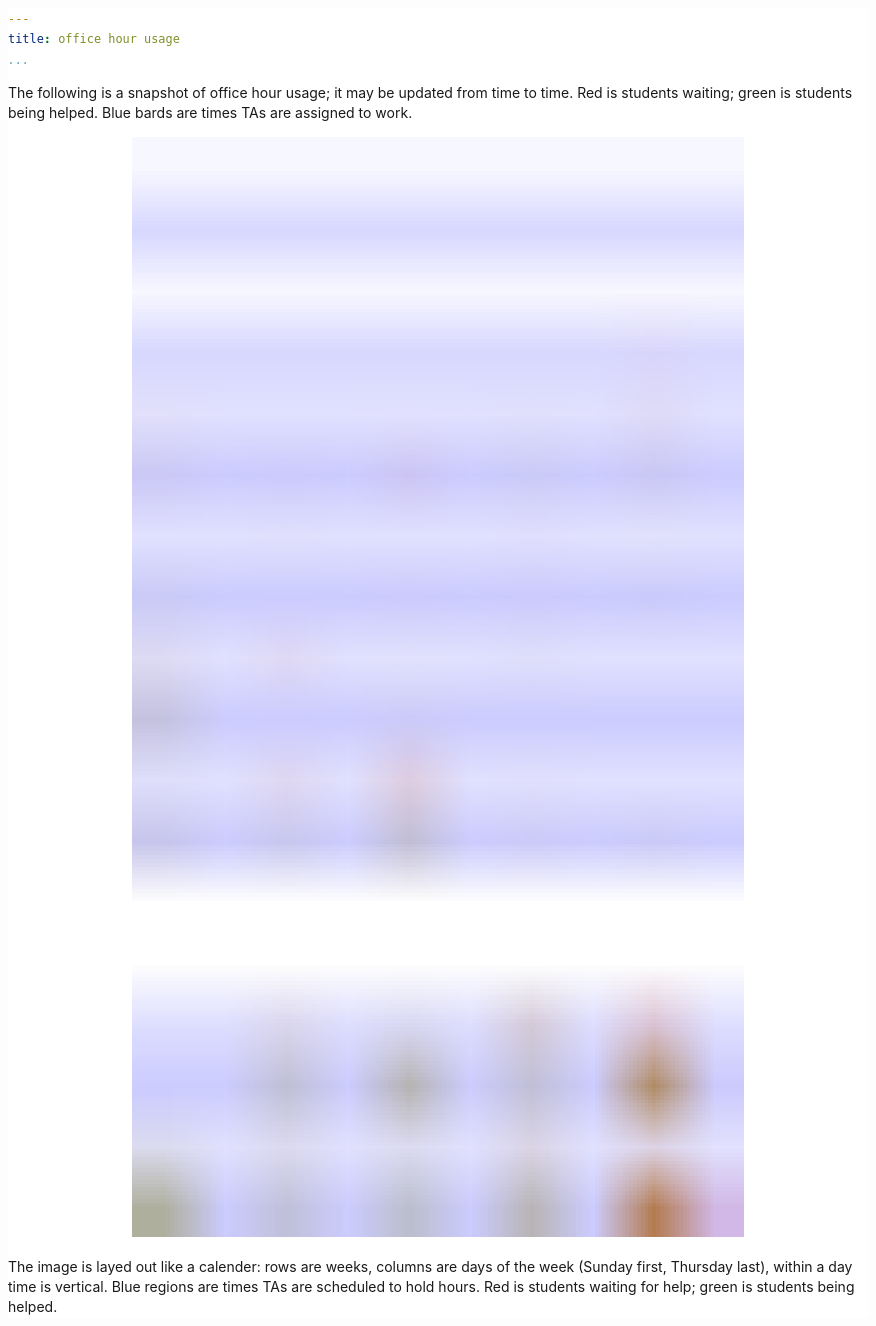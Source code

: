 ```yaml
---
title: office hour usage
...
```


The following is a snapshot of office hour usage; it may be updated from time to time.
Red is students waiting; green is students being helped.
Blue bards are times TAs are assigned to work.

<img src="files/ohlog.svg" width="100%"/>

The image is layed out like a calender: rows are weeks, columns are days of the week (Sunday first, Thursday last), within a day time is vertical.
Blue regions are times TAs are scheduled to hold hours.
Red is students waiting for help; green is students being helped.
